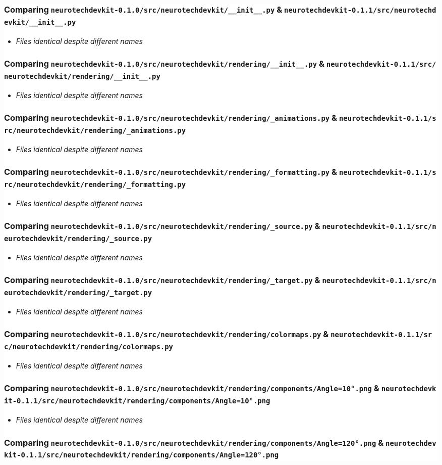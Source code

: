 ```diff
```

### Comparing `neurotechdevkit-0.1.0/src/neurotechdevkit/__init__.py` & `neurotechdevkit-0.1.1/src/neurotechdevkit/__init__.py`

 * *Files identical despite different names*

### Comparing `neurotechdevkit-0.1.0/src/neurotechdevkit/rendering/__init__.py` & `neurotechdevkit-0.1.1/src/neurotechdevkit/rendering/__init__.py`

 * *Files identical despite different names*

### Comparing `neurotechdevkit-0.1.0/src/neurotechdevkit/rendering/_animations.py` & `neurotechdevkit-0.1.1/src/neurotechdevkit/rendering/_animations.py`

 * *Files identical despite different names*

### Comparing `neurotechdevkit-0.1.0/src/neurotechdevkit/rendering/_formatting.py` & `neurotechdevkit-0.1.1/src/neurotechdevkit/rendering/_formatting.py`

 * *Files identical despite different names*

### Comparing `neurotechdevkit-0.1.0/src/neurotechdevkit/rendering/_source.py` & `neurotechdevkit-0.1.1/src/neurotechdevkit/rendering/_source.py`

 * *Files identical despite different names*

### Comparing `neurotechdevkit-0.1.0/src/neurotechdevkit/rendering/_target.py` & `neurotechdevkit-0.1.1/src/neurotechdevkit/rendering/_target.py`

 * *Files identical despite different names*

### Comparing `neurotechdevkit-0.1.0/src/neurotechdevkit/rendering/colormaps.py` & `neurotechdevkit-0.1.1/src/neurotechdevkit/rendering/colormaps.py`

 * *Files identical despite different names*

### Comparing `neurotechdevkit-0.1.0/src/neurotechdevkit/rendering/components/Angle=10°.png` & `neurotechdevkit-0.1.1/src/neurotechdevkit/rendering/components/Angle=10°.png`

 * *Files identical despite different names*

### Comparing `neurotechdevkit-0.1.0/src/neurotechdevkit/rendering/components/Angle=120°.png` & `neurotechdevkit-0.1.1/src/neurotechdevkit/rendering/components/Angle=120°.png`
